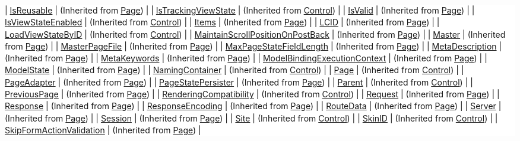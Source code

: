 | [IsReusable](https://docs.microsoft.com/en-us/dotnet/api/system.web.ui.page.isreusable) |  \(Inherited from [Page](https://docs.microsoft.com/en-us/dotnet/api/system.web.ui.page)\) |
| [IsTrackingViewState](https://docs.microsoft.com/en-us/dotnet/api/system.web.ui.control.istrackingviewstate) |  \(Inherited from [Control](https://docs.microsoft.com/en-us/dotnet/api/system.web.ui.control)\) |
| [IsValid](https://docs.microsoft.com/en-us/dotnet/api/system.web.ui.page.isvalid) |  \(Inherited from [Page](https://docs.microsoft.com/en-us/dotnet/api/system.web.ui.page)\) |
| [IsViewStateEnabled](https://docs.microsoft.com/en-us/dotnet/api/system.web.ui.control.isviewstateenabled) |  \(Inherited from [Control](https://docs.microsoft.com/en-us/dotnet/api/system.web.ui.control)\) |
| [Items](https://docs.microsoft.com/en-us/dotnet/api/system.web.ui.page.items) |  \(Inherited from [Page](https://docs.microsoft.com/en-us/dotnet/api/system.web.ui.page)\) |
| [LCID](https://docs.microsoft.com/en-us/dotnet/api/system.web.ui.page.lcid) |  \(Inherited from [Page](https://docs.microsoft.com/en-us/dotnet/api/system.web.ui.page)\) |
| [LoadViewStateByID](https://docs.microsoft.com/en-us/dotnet/api/system.web.ui.control.loadviewstatebyid) |  \(Inherited from [Control](https://docs.microsoft.com/en-us/dotnet/api/system.web.ui.control)\) |
| [MaintainScrollPositionOnPostBack](https://docs.microsoft.com/en-us/dotnet/api/system.web.ui.page.maintainscrollpositiononpostback) |  \(Inherited from [Page](https://docs.microsoft.com/en-us/dotnet/api/system.web.ui.page)\) |
| [Master](https://docs.microsoft.com/en-us/dotnet/api/system.web.ui.page.master) |  \(Inherited from [Page](https://docs.microsoft.com/en-us/dotnet/api/system.web.ui.page)\) |
| [MasterPageFile](https://docs.microsoft.com/en-us/dotnet/api/system.web.ui.page.masterpagefile) |  \(Inherited from [Page](https://docs.microsoft.com/en-us/dotnet/api/system.web.ui.page)\) |
| [MaxPageStateFieldLength](https://docs.microsoft.com/en-us/dotnet/api/system.web.ui.page.maxpagestatefieldlength) |  \(Inherited from [Page](https://docs.microsoft.com/en-us/dotnet/api/system.web.ui.page)\) |
| [MetaDescription](https://docs.microsoft.com/en-us/dotnet/api/system.web.ui.page.metadescription) |  \(Inherited from [Page](https://docs.microsoft.com/en-us/dotnet/api/system.web.ui.page)\) |
| [MetaKeywords](https://docs.microsoft.com/en-us/dotnet/api/system.web.ui.page.metakeywords) |  \(Inherited from [Page](https://docs.microsoft.com/en-us/dotnet/api/system.web.ui.page)\) |
| [ModelBindingExecutionContext](https://docs.microsoft.com/en-us/dotnet/api/system.web.ui.page.modelbindingexecutioncontext) |  \(Inherited from [Page](https://docs.microsoft.com/en-us/dotnet/api/system.web.ui.page)\) |
| [ModelState](https://docs.microsoft.com/en-us/dotnet/api/system.web.ui.page.modelstate) |  \(Inherited from [Page](https://docs.microsoft.com/en-us/dotnet/api/system.web.ui.page)\) |
| [NamingContainer](https://docs.microsoft.com/en-us/dotnet/api/system.web.ui.control.namingcontainer) |  \(Inherited from [Control](https://docs.microsoft.com/en-us/dotnet/api/system.web.ui.control)\) |
| [Page](https://docs.microsoft.com/en-us/dotnet/api/system.web.ui.control.page) |  \(Inherited from [Control](https://docs.microsoft.com/en-us/dotnet/api/system.web.ui.control)\) |
| [PageAdapter](https://docs.microsoft.com/en-us/dotnet/api/system.web.ui.page.pageadapter) |  \(Inherited from [Page](https://docs.microsoft.com/en-us/dotnet/api/system.web.ui.page)\) |
| [PageStatePersister](https://docs.microsoft.com/en-us/dotnet/api/system.web.ui.page.pagestatepersister) |  \(Inherited from [Page](https://docs.microsoft.com/en-us/dotnet/api/system.web.ui.page)\) |
| [Parent](https://docs.microsoft.com/en-us/dotnet/api/system.web.ui.control.parent) |  \(Inherited from [Control](https://docs.microsoft.com/en-us/dotnet/api/system.web.ui.control)\) |
| [PreviousPage](https://docs.microsoft.com/en-us/dotnet/api/system.web.ui.page.previouspage) |  \(Inherited from [Page](https://docs.microsoft.com/en-us/dotnet/api/system.web.ui.page)\) |
| [RenderingCompatibility](https://docs.microsoft.com/en-us/dotnet/api/system.web.ui.control.renderingcompatibility) |  \(Inherited from [Control](https://docs.microsoft.com/en-us/dotnet/api/system.web.ui.control)\) |
| [Request](https://docs.microsoft.com/en-us/dotnet/api/system.web.ui.page.request) |  \(Inherited from [Page](https://docs.microsoft.com/en-us/dotnet/api/system.web.ui.page)\) |
| [Response](https://docs.microsoft.com/en-us/dotnet/api/system.web.ui.page.response) |  \(Inherited from [Page](https://docs.microsoft.com/en-us/dotnet/api/system.web.ui.page)\) |
| [ResponseEncoding](https://docs.microsoft.com/en-us/dotnet/api/system.web.ui.page.responseencoding) |  \(Inherited from [Page](https://docs.microsoft.com/en-us/dotnet/api/system.web.ui.page)\) |
| [RouteData](https://docs.microsoft.com/en-us/dotnet/api/system.web.ui.page.routedata) |  \(Inherited from [Page](https://docs.microsoft.com/en-us/dotnet/api/system.web.ui.page)\) |
| [Server](https://docs.microsoft.com/en-us/dotnet/api/system.web.ui.page.server) |  \(Inherited from [Page](https://docs.microsoft.com/en-us/dotnet/api/system.web.ui.page)\) |
| [Session](https://docs.microsoft.com/en-us/dotnet/api/system.web.ui.page.session) |  \(Inherited from [Page](https://docs.microsoft.com/en-us/dotnet/api/system.web.ui.page)\) |
| [Site](https://docs.microsoft.com/en-us/dotnet/api/system.web.ui.control.site) |  \(Inherited from [Control](https://docs.microsoft.com/en-us/dotnet/api/system.web.ui.control)\) |
| [SkinID](https://docs.microsoft.com/en-us/dotnet/api/system.web.ui.control.skinid) |  \(Inherited from [Control](https://docs.microsoft.com/en-us/dotnet/api/system.web.ui.control)\) |
| [SkipFormActionValidation](https://docs.microsoft.com/en-us/dotnet/api/system.web.ui.page.skipformactionvalidation) |  \(Inherited from [Page](https://docs.microsoft.com/en-us/dotnet/api/system.web.ui.page)\) |